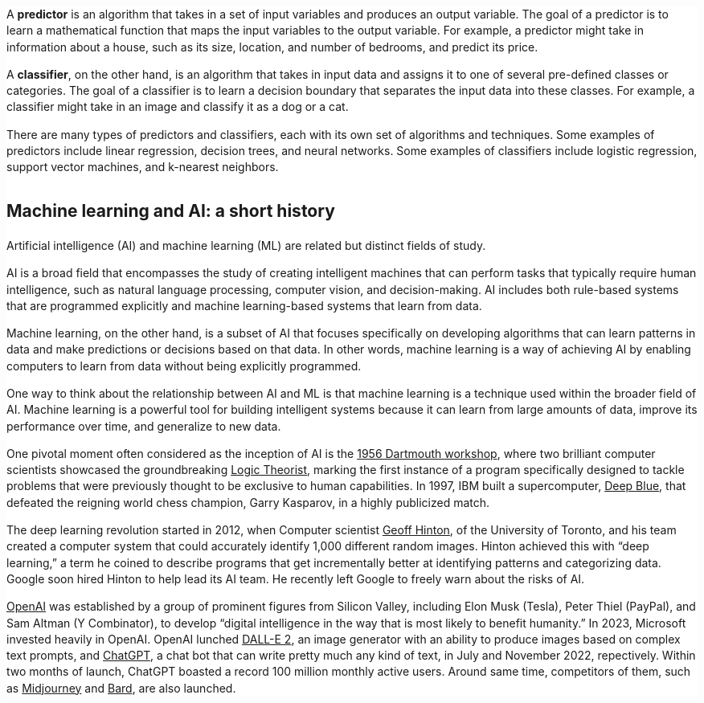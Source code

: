 A **predictor** is an algorithm that takes in a set of input variables and produces an output variable. The goal of a predictor is to learn a mathematical function that maps the input variables to the output variable. For example, a predictor might take in information about a house, such as its size, location, and number of bedrooms, and predict its price.

A **classifier**, on the other hand, is an algorithm that takes in input data and assigns it to one of several pre-defined classes or categories. The goal of a classifier is to learn a decision boundary that separates the input data into these classes. For example, a classifier might take in an image and classify it as a dog or a cat.

There are many types of predictors and classifiers, each with its own set of algorithms and techniques. Some examples of predictors include linear regression, decision trees, and neural networks. Some examples of classifiers include logistic regression, support vector machines, and k-nearest neighbors.

## Machine learning and AI: a short history

Artificial intelligence (AI) and machine learning (ML) are related but distinct fields of study.

AI is a broad field that encompasses the study of creating intelligent machines that can perform tasks that typically require human intelligence, such as natural language processing, computer vision, and decision-making. AI includes both rule-based systems that are programmed explicitly and machine learning-based systems that learn from data.

Machine learning, on the other hand, is a subset of AI that focuses specifically on developing algorithms that can learn patterns in data and make predictions or decisions based on that data. In other words, machine learning is a way of achieving AI by enabling computers to learn from data without being explicitly programmed.

One way to think about the relationship between AI and ML is that machine learning is a technique used within the broader field of AI. Machine learning is a powerful tool for building intelligent systems because it can learn from large amounts of data, improve its performance over time, and generalize to new data.

One pivotal moment often considered as the inception of AI is the [1956 Dartmouth workshop](https://www.newyorker.com/magazine/1981/12/14/a-i?lid=15p6fpaa92sd), where two brilliant computer scientists showcased the groundbreaking [Logic Theorist](http://jmc.stanford.edu/articles/dartmouth/dartmouth.pdf?lid=59sa97vseasn), marking the first instance of a program specifically designed to tackle problems that were previously thought to be exclusive to human capabilities. In 1997, IBM built a supercomputer, [Deep Blue](https://www.ibm.com/ibm/history/ibm100/us/en/icons/deepblue/?lid=qjpu3mkilq1i), that defeated the reigning world chess champion, Garry Kasparov, in a highly publicized match.

The deep learning revolution started in 2012, when Computer scientist [Geoff Hinton](https://www.technologyreview.com/2020/11/03/1011616/ai-godfather-geoffrey-hinton-deep-learning-will-do-everything/?lid=fnezktm64e4d), of the University of Toronto, and his team created a computer system that could accurately identify 1,000 different random images. Hinton achieved this with “deep learning,” a term he coined to describe programs that get incrementally better at identifying patterns and categorizing data. Google soon hired Hinton to help lead its AI team. He recently left Google to freely warn about the risks of AI.

[OpenAI](https://openai.com) was established by a group of prominent figures from Silicon Valley, including Elon Musk (Tesla), Peter Thiel (PayPal), and Sam Altman (Y Combinator), to develop “digital intelligence in the way that is most likely to benefit humanity.” In 2023, Microsoft invested heavily in OpenAI. OpenAI lunched [DALL-E 2](https://openai.com/dall-e-2), an image generator with an ability to produce images based on complex text prompts, and [ChatGPT](https://openai.com/blog/chatgpt?lid=kc1nqhpq3wph), a chat bot that can write pretty much any kind of text, in July and November 2022, repectively. Within two months of launch, ChatGPT boasted a record 100 million monthly active users. Around same time, competitors of them, such as [Midjourney](https://www.midjourney.com/home/?callbackUrl=%2Fapp%2F&lid=86nwawemh8ee) and [Bard](https://blog.google/technology/ai/bard-google-ai-search-updates/?lid=13qh60j5e8tc), are also launched.
